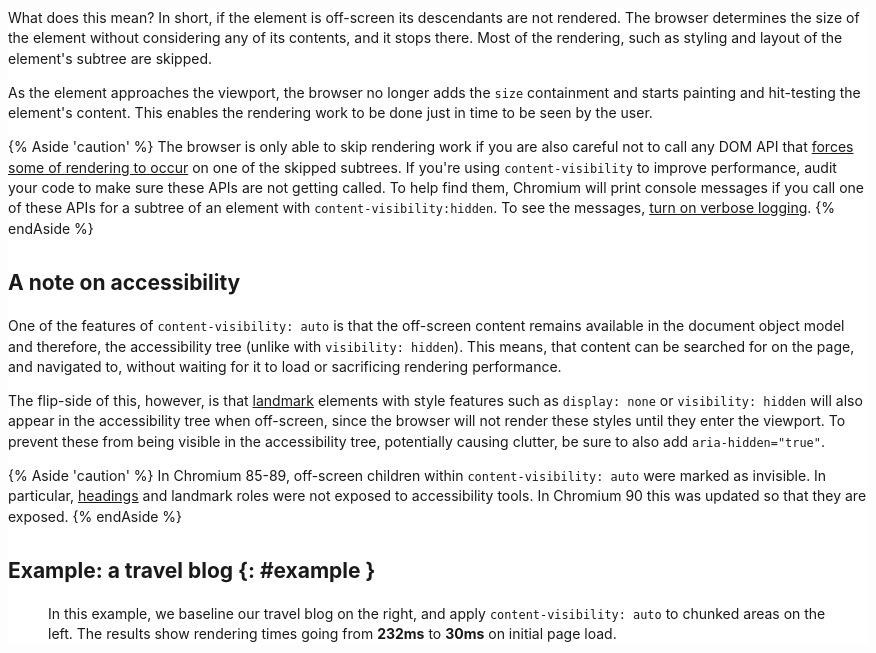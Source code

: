 What does this mean? In short, if the element is off-screen its descendants are
not rendered. The browser determines the size of the element without considering
any of its contents, and it stops there. Most of the rendering, such as styling
and layout of the element's subtree are skipped.

As the element approaches the viewport, the browser no longer adds the `size`
containment and starts painting and hit-testing the element's content. This
enables the rendering work to be done just in time to be seen by the user.

{% Aside 'caution' %}
The browser is only able to skip rendering work if you are also careful not to call any DOM API that [forces some of rendering
to occur](https://gist.github.com/paulirish/5d52fb081b3570c81e3a#file-what-forces-layout-md) on one of the skipped subtrees.
If you're using `content-visibility` to improve performance, audit your code to make sure these APIs are not getting called.
To help find them, Chromium will print console messages if you call one of these APIs for a subtree of an
element with `content-visibility:hidden`. To see the messages, [turn on verbose logging](https://developer.chrome.com/docs/devtools/console/log/).
{% endAside %}


## A note on accessibility

One of the features of `content-visibility: auto` is that the off-screen content remains available in the document object model and therefore, the accessibility tree (unlike with `visibility: hidden`). This means, that content can be searched for on the page, and navigated to, without waiting for it to load or sacrificing rendering performance.

The flip-side of this, however, is that [landmark](https://www.w3.org/TR/wai-aria-1.1/#landmark_roles) elements with style features such as `display: none` or `visibility: hidden` will also appear in the accessibility tree when off-screen, since the browser will not render these styles until they enter the viewport. To prevent these from being visible in the accessibility tree, potentially causing clutter, be sure to also add `aria-hidden="true"`.

{% Aside 'caution' %}
In Chromium 85-89, off-screen children within `content-visibility: auto` were marked as invisible. In particular, [headings](https://marcysutton.com/content-visibility-accessible-semantics) and landmark roles were not exposed to accessibility tools. In Chromium 90 this was updated so that they are exposed.
{% endAside %}

## Example: a travel blog {: #example }

<figure>
  <video controls autoplay loop muted playsinline>
    <source src='https://storage.googleapis.com/web-dev-assets/content-visibility/travel_blog.mp4'>
  </video>
  <figcaption>In this example, we baseline our travel blog on the right, and apply <code>content-visibility: auto</code> to chunked areas on the left. The results show rendering times going from <b>232ms</b> to <b>30ms</b> on initial page load.</figcaption>
</figure>

